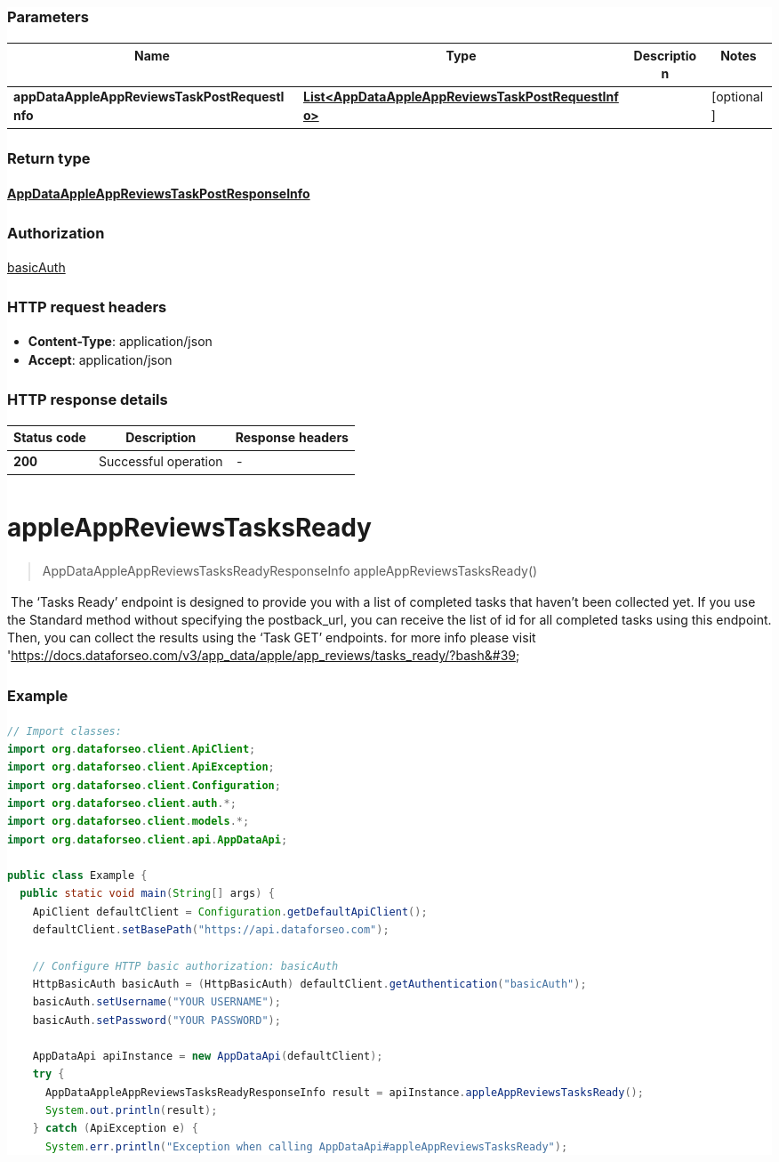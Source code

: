 ### Parameters

| Name | Type | Description  | Notes |
|------------- | ------------- | ------------- | -------------|
| **appDataAppleAppReviewsTaskPostRequestInfo** | [**List&lt;AppDataAppleAppReviewsTaskPostRequestInfo&gt;**](AppDataAppleAppReviewsTaskPostRequestInfo.md)|  | [optional] |

### Return type

[**AppDataAppleAppReviewsTaskPostResponseInfo**](AppDataAppleAppReviewsTaskPostResponseInfo.md)

### Authorization

[basicAuth](../README.md#basicAuth)

### HTTP request headers

 - **Content-Type**: application/json
 - **Accept**: application/json

### HTTP response details
| Status code | Description | Response headers |
|-------------|-------------|------------------|
| **200** | Successful operation |  -  |

<a id="appleAppReviewsTasksReady"></a>
# **appleAppReviewsTasksReady**
> AppDataAppleAppReviewsTasksReadyResponseInfo appleAppReviewsTasksReady()



‌ The ‘Tasks Ready’ endpoint is designed to provide you with a list of completed tasks that haven’t been collected yet. If you use the Standard method without specifying the postback_url, you can receive the list of id for all completed tasks using this endpoint. Then, you can collect the results using the ‘Task GET’ endpoints. for more info please visit &#39;https://docs.dataforseo.com/v3/app_data/apple/app_reviews/tasks_ready/?bash&#39;

### Example
```java
// Import classes:
import org.dataforseo.client.ApiClient;
import org.dataforseo.client.ApiException;
import org.dataforseo.client.Configuration;
import org.dataforseo.client.auth.*;
import org.dataforseo.client.models.*;
import org.dataforseo.client.api.AppDataApi;

public class Example {
  public static void main(String[] args) {
    ApiClient defaultClient = Configuration.getDefaultApiClient();
    defaultClient.setBasePath("https://api.dataforseo.com");
    
    // Configure HTTP basic authorization: basicAuth
    HttpBasicAuth basicAuth = (HttpBasicAuth) defaultClient.getAuthentication("basicAuth");
    basicAuth.setUsername("YOUR USERNAME");
    basicAuth.setPassword("YOUR PASSWORD");

    AppDataApi apiInstance = new AppDataApi(defaultClient);
    try {
      AppDataAppleAppReviewsTasksReadyResponseInfo result = apiInstance.appleAppReviewsTasksReady();
      System.out.println(result);
    } catch (ApiException e) {
      System.err.println("Exception when calling AppDataApi#appleAppReviewsTasksReady");
```